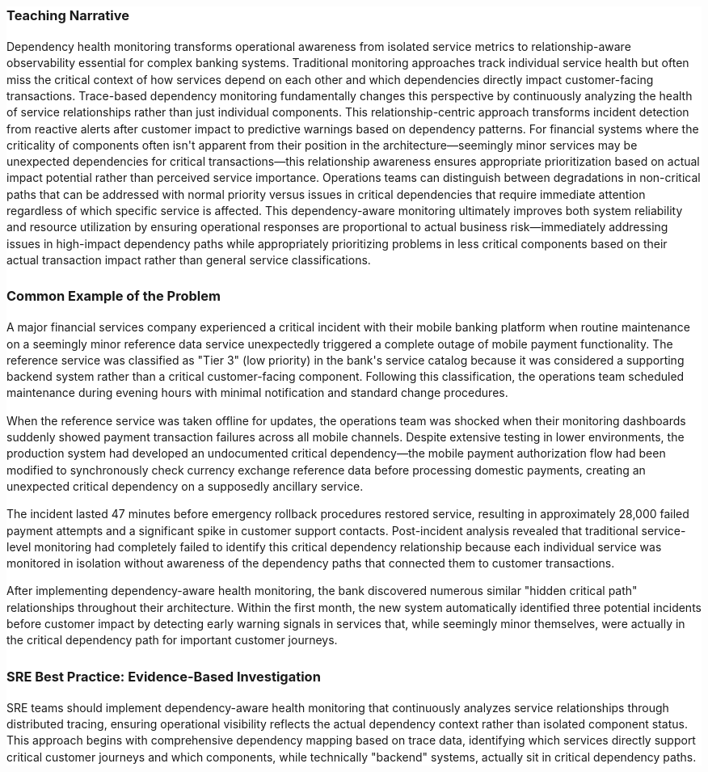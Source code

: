 ### Teaching Narrative
Dependency health monitoring transforms operational awareness from isolated service metrics to relationship-aware observability essential for complex banking systems. Traditional monitoring approaches track individual service health but often miss the critical context of how services depend on each other and which dependencies directly impact customer-facing transactions. Trace-based dependency monitoring fundamentally changes this perspective by continuously analyzing the health of service relationships rather than just individual components. This relationship-centric approach transforms incident detection from reactive alerts after customer impact to predictive warnings based on dependency patterns. For financial systems where the criticality of components often isn't apparent from their position in the architecture—seemingly minor services may be unexpected dependencies for critical transactions—this relationship awareness ensures appropriate prioritization based on actual impact potential rather than perceived service importance. Operations teams can distinguish between degradations in non-critical paths that can be addressed with normal priority versus issues in critical dependencies that require immediate attention regardless of which specific service is affected. This dependency-aware monitoring ultimately improves both system reliability and resource utilization by ensuring operational responses are proportional to actual business risk—immediately addressing issues in high-impact dependency paths while appropriately prioritizing problems in less critical components based on their actual transaction impact rather than general service classifications.

### Common Example of the Problem
A major financial services company experienced a critical incident with their mobile banking platform when routine maintenance on a seemingly minor reference data service unexpectedly triggered a complete outage of mobile payment functionality. The reference service was classified as "Tier 3" (low priority) in the bank's service catalog because it was considered a supporting backend system rather than a critical customer-facing component. Following this classification, the operations team scheduled maintenance during evening hours with minimal notification and standard change procedures.

When the reference service was taken offline for updates, the operations team was shocked when their monitoring dashboards suddenly showed payment transaction failures across all mobile channels. Despite extensive testing in lower environments, the production system had developed an undocumented critical dependency—the mobile payment authorization flow had been modified to synchronously check currency exchange reference data before processing domestic payments, creating an unexpected critical dependency on a supposedly ancillary service.

The incident lasted 47 minutes before emergency rollback procedures restored service, resulting in approximately 28,000 failed payment attempts and a significant spike in customer support contacts. Post-incident analysis revealed that traditional service-level monitoring had completely failed to identify this critical dependency relationship because each individual service was monitored in isolation without awareness of the dependency paths that connected them to customer transactions.

After implementing dependency-aware health monitoring, the bank discovered numerous similar "hidden critical path" relationships throughout their architecture. Within the first month, the new system automatically identified three potential incidents before customer impact by detecting early warning signals in services that, while seemingly minor themselves, were actually in the critical dependency path for important customer journeys.

### SRE Best Practice: Evidence-Based Investigation
SRE teams should implement dependency-aware health monitoring that continuously analyzes service relationships through distributed tracing, ensuring operational visibility reflects the actual dependency context rather than isolated component status. This approach begins with comprehensive dependency mapping based on trace data, identifying which services directly support critical customer journeys and which components, while technically "backend" systems, actually sit in critical dependency paths.
